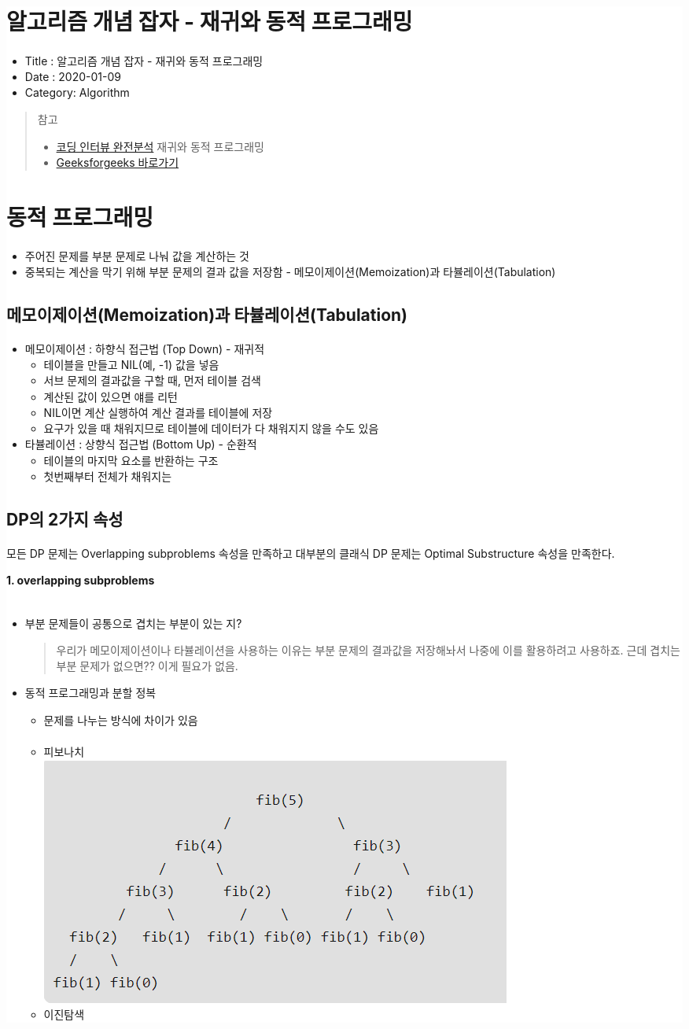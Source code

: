 # 알고리즘 개념 잡자 - 재귀와 동적 프로그래밍

- Title : 알고리즘 개념 잡자 - 재귀와 동적 프로그래밍
- Date : 2020-01-09
- Category: Algorithm

> 참고 <br/>
>
> - [코딩 인터뷰 완전분석](https://www.aladin.co.kr/shop/wproduct.aspx?ItemId=115116545) 재귀와 동적 프로그래밍
> - [Geeksforgeeks 바로가기](https://www.geeksforgeeks.org/overlapping-subproblems-property-in-dynamic-programming-dp-1/)

# 동적 프로그래밍

- 주어진 문제를 부분 문제로 나눠 값을 계산하는 것
- 중복되는 계산을 막기 위해 부분 문제의 결과 값을 저장함 - 메모이제이션(Memoization)과 타뷸레이션(Tabulation)

## 메모이제이션(Memoization)과 타뷸레이션(Tabulation)

- 메모이제이션 : 하향식 접근법 (Top Down) - 재귀적
  - 테이블을 만들고 NIL(예, -1) 값을 넣음
  - 서브 문제의 결과값을 구할 때, 먼저 테이블 검색
  - 계산된 값이 있으면 얘를 리턴
  - NIL이면 계산 실행하여 계산 결과를 테이블에 저장
  - 요구가 있을 때 채워지므로 테이블에 데이터가 다 채워지지 않을 수도 있음
- 타뷸레이션 : 상향식 접근법 (Bottom Up) - 순환적
  - 테이블의 마지막 요소를 반환하는 구조
  - 첫번째부터 전체가 채워지는

## DP의 2가지 속성

모든 DP 문제는 Overlapping subproblems 속성을 만족하고 대부분의 클래식 DP 문제는 Optimal Substructure 속성을 만족한다.

**1. overlapping subproblems** <br/><br/>

- 부분 문제들이 공통으로 겹치는 부분이 있는 지?<br/>

  > <span class="clr-grey">우리가 메모이제이션이나 타뷸레이션을 사용하는 이유는 부분 문제의 결과값을 저장해놔서 나중에 이를 활용하려고 사용하죠. 근데 겹치는 부분 문제가 없으면?? 이게 필요가 없음.</span>

- 동적 프로그래밍과 분할 정복
  - 문제를 나누는 방식에 차이가 있음 <br/><br/>
  - 피보나치<br/>
    ![피보나치](https://raw.githubusercontent.com/devgaram/TIL/master/Algorithm/images/2020-01-10-img/2.png)
  - 이진탐색 <br/>